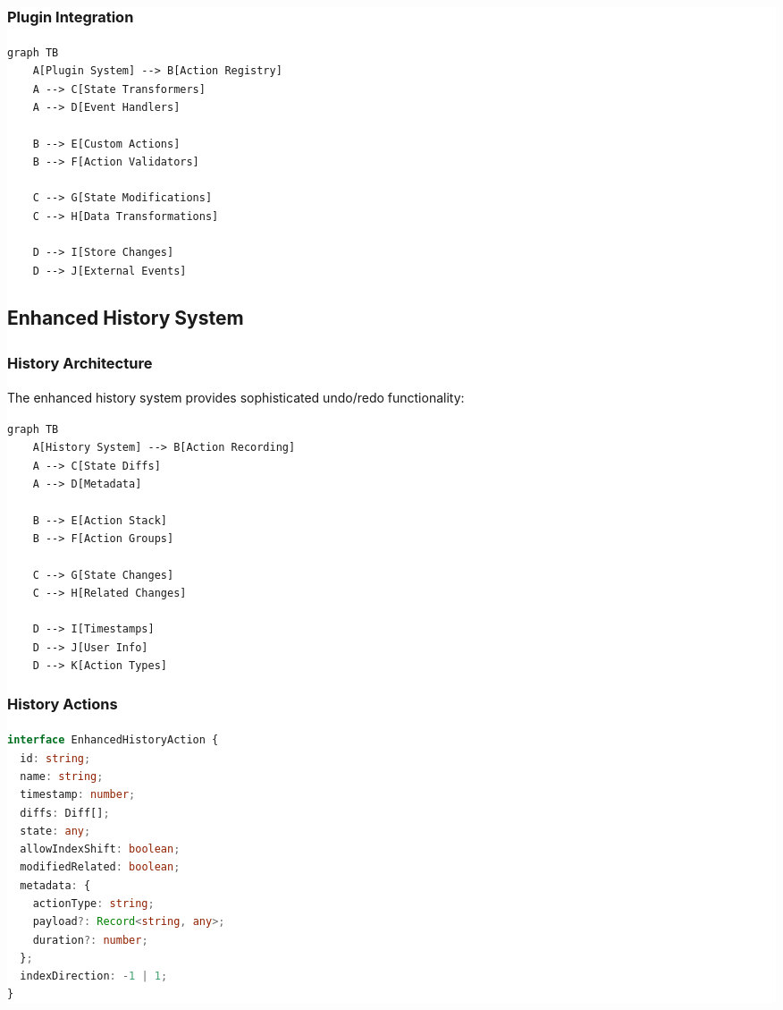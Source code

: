### Plugin Integration

```mermaid
graph TB
    A[Plugin System] --> B[Action Registry]
    A --> C[State Transformers]
    A --> D[Event Handlers]
    
    B --> E[Custom Actions]
    B --> F[Action Validators]
    
    C --> G[State Modifications]
    C --> H[Data Transformations]
    
    D --> I[Store Changes]
    D --> J[External Events]
```

## Enhanced History System

### History Architecture

The enhanced history system provides sophisticated undo/redo functionality:

```mermaid
graph TB
    A[History System] --> B[Action Recording]
    A --> C[State Diffs]
    A --> D[Metadata]
    
    B --> E[Action Stack]
    B --> F[Action Groups]
    
    C --> G[State Changes]
    C --> H[Related Changes]
    
    D --> I[Timestamps]
    D --> J[User Info]
    D --> K[Action Types]
```

### History Actions

```typescript
interface EnhancedHistoryAction {
  id: string;
  name: string;
  timestamp: number;
  diffs: Diff[];
  state: any;
  allowIndexShift: boolean;
  modifiedRelated: boolean;
  metadata: {
    actionType: string;
    payload?: Record<string, any>;
    duration?: number;
  };
  indexDirection: -1 | 1;
}
```
